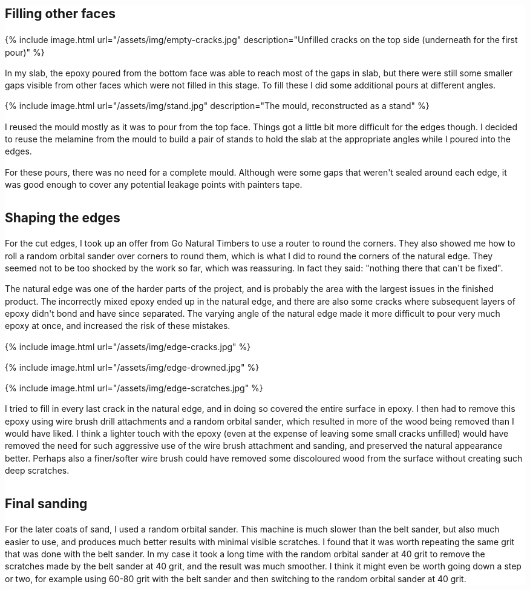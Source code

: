## Filling other faces

{% include image.html url="/assets/img/empty-cracks.jpg" description="Unfilled cracks on the top side (underneath for the first pour)" %}

In my slab, the epoxy poured from the bottom face was able to reach most of the gaps in slab, but there were still some smaller gaps visible from other faces which were not filled in this stage. To fill these I did some additional pours at different angles.

{% include image.html url="/assets/img/stand.jpg" description="The mould, reconstructed as a stand" %}

I reused the mould mostly as it was to pour from the top face. Things got a little bit more difficult for the edges though. I decided to reuse the melamine from the mould to build a pair of stands to hold the slab at the appropriate angles while I poured into the edges.

For these pours, there was no need for a complete mould. Although were some gaps that weren't sealed around each edge, it was good enough to cover any potential leakage points with painters tape.

## Shaping the edges

For the cut edges, I took up an offer from Go Natural Timbers to use a router to round the corners. They also showed me how to roll a random orbital sander over corners to round them, which is what I did to round the corners of the natural edge. They seemed not to be too shocked by the work so far, which was reassuring. In fact they said: "nothing there that can't be fixed".

The natural edge was one of the harder parts of the project, and is probably the area with the largest issues in the finished product. The incorrectly mixed epoxy ended up in the natural edge, and there are also some cracks where subsequent layers of epoxy didn't bond and have since separated. The varying angle of the natural edge made it more difficult to pour very much epoxy at once, and increased the risk of these mistakes.

{% include image.html url="/assets/img/edge-cracks.jpg" %}

{% include image.html url="/assets/img/edge-drowned.jpg" %}

{% include image.html url="/assets/img/edge-scratches.jpg" %}

I tried to fill in every last crack in the natural edge, and in doing so covered the entire surface in epoxy. I then had to remove this epoxy using wire brush drill attachments and a random orbital sander, which resulted in more of the wood being removed than I would have liked. I think a lighter touch with the epoxy (even at the expense of leaving some small cracks unfilled) would have removed the need for such aggressive use of the wire brush attachment and sanding, and preserved the natural appearance better. Perhaps also a finer/softer wire brush could have removed some discoloured wood from the surface without creating such deep scratches.

## Final sanding

For the later coats of sand, I used a random orbital sander. This machine is much slower than the belt sander, but also much easier to use, and produces much better results with minimal visible scratches. I found that it was worth repeating the same grit that was done with the belt sander. In my case it took a long time with the random orbital sander at 40 grit to remove the scratches made by the belt sander at 40 grit, and the result was much smoother. I think it might even be worth going down a step or two, for example using 60-80 grit with the belt sander and then switching to the random orbital sander at 40 grit.
